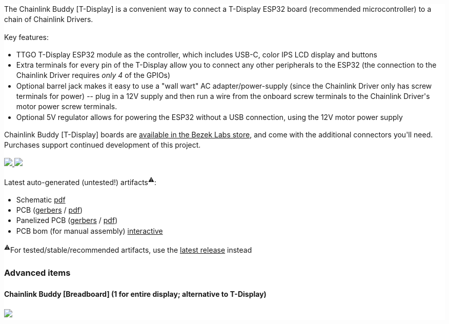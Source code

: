 The Chainlink Buddy \[T-Display\] is a convenient way to connect a T-Display ESP32 board (recommended microcontroller) to a chain
of Chainlink Drivers.

Key features:
* TTGO T-Display ESP32 module as the controller, which includes USB-C, color IPS LCD display and buttons
* Extra terminals for every pin of the T-Display allow you to connect any other peripherals to the ESP32 (the connection to the Chainlink Driver requires _only 4_ of the GPIOs)
* Optional barrel jack makes it easy to use a "wall wart" AC adapter/power-supply (since the Chainlink Driver only has screw terminals for power) -- plug in a 12V supply
and then run a wire from the onboard screw terminals to the Chainlink Driver's motor power screw terminals.
* Optional 5V regulator allows for powering the ESP32 without a USB connection, using the 12V motor power supply


Chainlink Buddy \[T-Display\] boards are [available in the Bezek Labs store](https://bezeklabs.etsy.com/listing/1109357786/splitflap-chainlink-buddy-t-display),
and come with the additional connectors you'll need. Purchases support continued development of this project. 


<a href="https://s3.amazonaws.com/splitflap-artifacts/master/electronics-chainlink-buddy-t-display/chainlinkBuddyTDisplay-schematic.pdf">
<img width="640" src="https://s3.amazonaws.com/splitflap-artifacts/master/electronics-chainlink-buddy-t-display/chainlinkBuddyTDisplay-schematic.png"/>
</a>

<a href="https://s3.amazonaws.com/splitflap-artifacts/master/electronics-chainlink-buddy-t-display/chainlinkBuddyTDisplay-pcb-raster.png">
<img width="640" src="https://s3.amazonaws.com/splitflap-artifacts/master/electronics-chainlink-buddy-t-display/chainlinkBuddyTDisplay-pcb-raster.png"/>
</a>

Latest auto-generated (untested!) artifacts<sup>:warning:</sup>:

* Schematic [pdf](https://s3.amazonaws.com/splitflap-artifacts/master/electronics-chainlink-buddy-t-display/chainlinkBuddyTDisplay-schematic.pdf)
* PCB ([gerbers](https://s3.amazonaws.com/splitflap-artifacts/master/electronics-chainlink-buddy-t-display/chainlinkBuddyTDisplay-jlc/gerbers.zip) / [pdf](https://s3.amazonaws.com/splitflap-artifacts/master/electronics-chainlink-buddy-t-display/chainlinkBuddyTDisplay-pcb-packet.pdf))
* Panelized PCB ([gerbers](https://s3.amazonaws.com/splitflap-artifacts/master/electronics-chainlink-buddy-t-display/chainlinkBuddyTDisplay-panelized-jlc/gerbers.zip) / [pdf](https://s3.amazonaws.com/splitflap-artifacts/master/electronics-chainlink-buddy-t-display/chainlinkBuddyTDisplay-panelized-pcb-packet.pdf))
* PCB bom (for manual assembly) [interactive](https://s3.amazonaws.com/splitflap-artifacts/master/electronics-chainlink-buddy-t-display/bom/chainlinkBuddyTDisplay-ibom.html)

<sup>:warning:</sup>For tested/stable/recommended artifacts, use the [latest release](https://github.com/scottbez1/splitflap/releases) instead

### Advanced items
#### Chainlink Buddy \[Breadboard\] (1 for entire display; alternative to T-Display)
<a href="https://s3.amazonaws.com/splitflap-artifacts/master/electronics-chainlink-buddy-breadboard/chainlinkBuddyBreadboard-3d.png">
<img width="640" src="https://s3.amazonaws.com/splitflap-artifacts/master/electronics-chainlink-buddy-breadboard/chainlinkBuddyBreadboard-3d.png"/>
</a>
